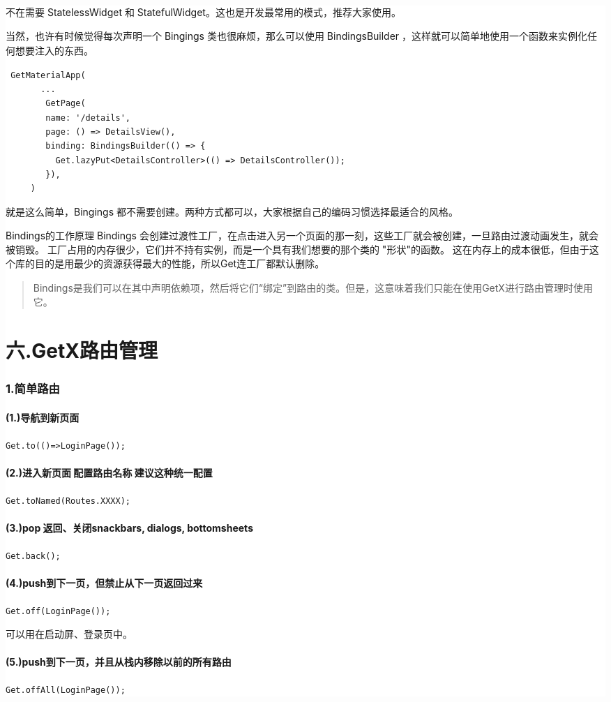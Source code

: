 
不在需要 StatelessWidget 和 StatefulWidget。这也是开发最常用的模式，推荐大家使用。

当然，也许有时候觉得每次声明一个 Bingings 类也很麻烦，那么可以使用 BindingsBuilder ，这样就可以简单地使用一个函数来实例化任何想要注入的东西。
```
 GetMaterialApp(
       ...
        GetPage(
        name: '/details',
        page: () => DetailsView(),
        binding: BindingsBuilder(() => {
          Get.lazyPut<DetailsController>(() => DetailsController());
        }),
     )
```

就是这么简单，Bingings 都不需要创建。两种方式都可以，大家根据自己的编码习惯选择最适合的风格。

Bindings的工作原理 Bindings 会创建过渡性工厂，在点击进入另一个页面的那一刻，这些工厂就会被创建，一旦路由过渡动画发生，就会被销毁。
工厂占用的内存很少，它们并不持有实例，而是一个具有我们想要的那个类的 "形状"的函数。 这在内存上的成本很低，但由于这个库的目的是用最少的资源获得最大的性能，所以Get连工厂都默认删除。

> Bindings是我们可以在其中声明依赖项，然后将它们“绑定”到路由的类。但是，这意味着我们只能在使用GetX进行路由管理时使用它。
# 六.GetX路由管理
### 1.简单路由

#### (1.)导航到新页面

```
Get.to(()=>LoginPage());
```

#### (2.)进入新页面 配置路由名称 建议这种统一配置

```
Get.toNamed(Routes.XXXX);
```

#### (3.)pop 返回、关闭snackbars, dialogs, bottomsheets

```
Get.back();
```

#### (4.)push到下一页，但禁止从下一页返回过来

```
Get.off(LoginPage());
```

可以用在启动屏、登录页中。

#### (5.)push到下一页，并且从栈内移除以前的所有路由

```
Get.offAll(LoginPage());
```
